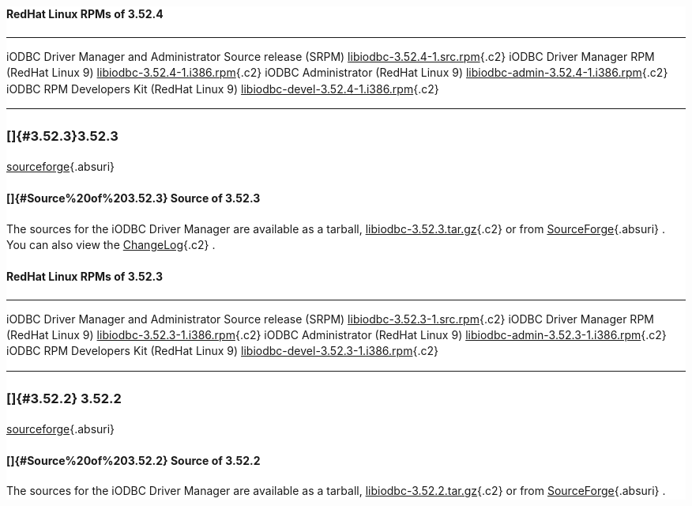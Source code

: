 ####  RedHat Linux RPMs of 3.52.4

  -------------------------------------------------------------- --------------------------------------------------------------------------------------------
  iODBC Driver Manager and Administrator Source release (SRPM)           [libiodbc-3.52.4-1.src.rpm](/downloads/iODBC/libiodbc-3.52.4-1.src.rpm){.c2}
  iODBC Driver Manager RPM (RedHat Linux 9)                             [libiodbc-3.52.4-1.i386.rpm](/downloads/iODBC/libiodbc-3.52.4-1.i386.rpm){.c2}
  iODBC Administrator (RedHat Linux 9)                            [libiodbc-admin-3.52.4-1.i386.rpm](/downloads/iODBC/libiodbc-admin-3.52.4-1.i386.rpm){.c2}
  iODBC RPM Developers Kit (RedHat Linux 9)                       [libiodbc-devel-3.52.4-1.i386.rpm](/downloads/iODBC/libiodbc-devel-3.52.4-1.i386.rpm){.c2}
  -------------------------------------------------------------- --------------------------------------------------------------------------------------------

### []{#3.52.3}3.52.3

[sourceforge](http://sourceforge.net/project/shownotes.php?release_id=369065){.absuri}

#### []{#Source%20of%203.52.3} Source of 3.52.3

The sources for the iODBC Driver Manager are available as a tarball,
[libiodbc-3.52.3.tar.gz](/downloads/iODBC/libiodbc-3.52.3.tar.gz){.c2}
or from
[SourceForge](http://prdownloads.sourceforge.net/iodbc/libiodbc-3.52.3.tar.gz?download){.absuri}
. You can also view the
[ChangeLog](index.php?page=downloads/change-notes){.c2} .

####  RedHat Linux RPMs of 3.52.3

  -------------------------------------------------------------- --------------------------------------------------------------------------------------------
  iODBC Driver Manager and Administrator Source release (SRPM)           [libiodbc-3.52.3-1.src.rpm](/downloads/iODBC/libiodbc-3.52.3-1.src.rpm){.c2}
  iODBC Driver Manager RPM (RedHat Linux 9)                             [libiodbc-3.52.3-1.i386.rpm](/downloads/iODBC/libiodbc-3.52.3-1.i386.rpm){.c2}
  iODBC Administrator (RedHat Linux 9)                            [libiodbc-admin-3.52.3-1.i386.rpm](/downloads/iODBC/libiodbc-admin-3.52.3-1.i386.rpm){.c2}
  iODBC RPM Developers Kit (RedHat Linux 9)                       [libiodbc-devel-3.52.3-1.i386.rpm](/downloads/iODBC/libiodbc-devel-3.52.3-1.i386.rpm){.c2}
  -------------------------------------------------------------- --------------------------------------------------------------------------------------------

### []{#3.52.2} 3.52.2

[sourceforge](http://sourceforge.net/project/shownotes.php?release_id=303132){.absuri}

#### []{#Source%20of%203.52.2} Source of 3.52.2

The sources for the iODBC Driver Manager are available as a tarball,
[libiodbc-3.52.2.tar.gz](/downloads/iODBC/libiodbc-3.52.2.tar.gz){.c2}
or from
[SourceForge](http://prdownloads.sourceforge.net/iodbc/libiodbc-3.52.2.tar.gz?download){.absuri}
.
